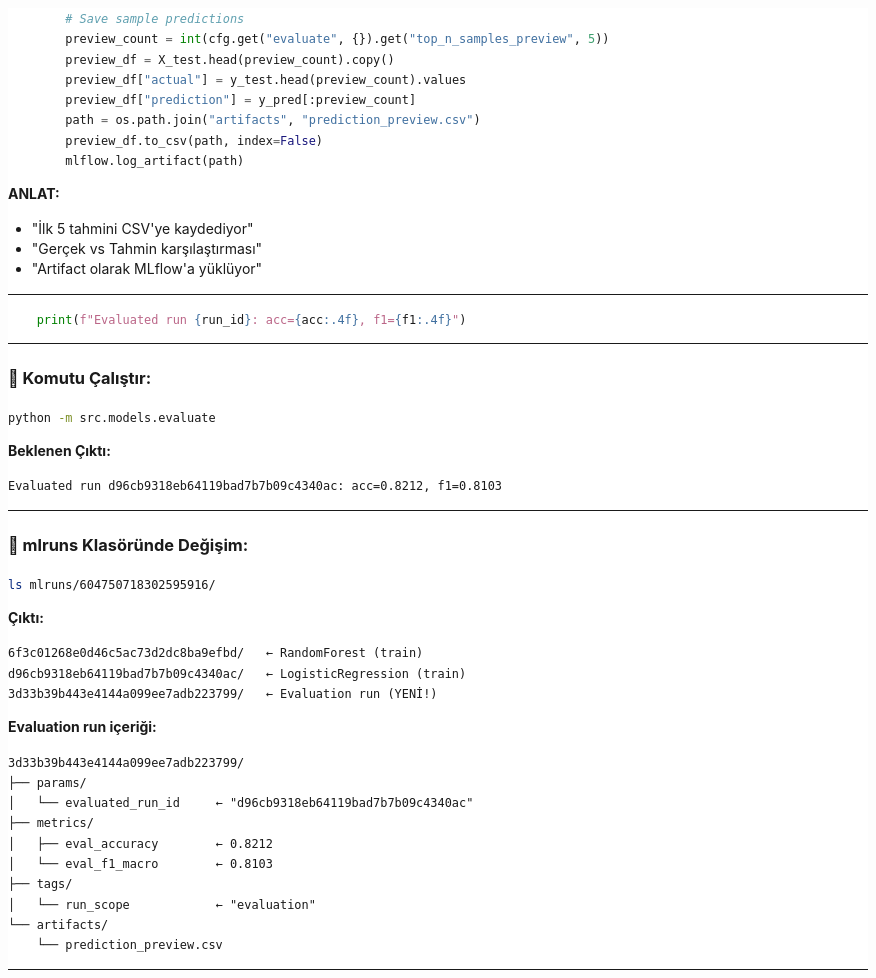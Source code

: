 
```python
        # Save sample predictions
        preview_count = int(cfg.get("evaluate", {}).get("top_n_samples_preview", 5))
        preview_df = X_test.head(preview_count).copy()
        preview_df["actual"] = y_test.head(preview_count).values
        preview_df["prediction"] = y_pred[:preview_count]
        path = os.path.join("artifacts", "prediction_preview.csv")
        preview_df.to_csv(path, index=False)
        mlflow.log_artifact(path)
```
**ANLAT:** 
- "İlk 5 tahmini CSV'ye kaydediyor"
- "Gerçek vs Tahmin karşılaştırması"
- "Artifact olarak MLflow'a yüklüyor"

---

```python
    print(f"Evaluated run {run_id}: acc={acc:.4f}, f1={f1:.4f}")
```

---

### 🚀 Komutu Çalıştır:

```bash
python -m src.models.evaluate
```

**Beklenen Çıktı:**
```
Evaluated run d96cb9318eb64119bad7b7b09c4340ac: acc=0.8212, f1=0.8103
```

---

### 📌 mlruns Klasöründe Değişim:

```bash
ls mlruns/604750718302595916/
```
**Çıktı:**
```
6f3c01268e0d46c5ac73d2dc8ba9efbd/   ← RandomForest (train)
d96cb9318eb64119bad7b7b09c4340ac/   ← LogisticRegression (train)
3d33b39b443e4144a099ee7adb223799/   ← Evaluation run (YENİ!)
```

**Evaluation run içeriği:**
```
3d33b39b443e4144a099ee7adb223799/
├── params/
│   └── evaluated_run_id     ← "d96cb9318eb64119bad7b7b09c4340ac"
├── metrics/
│   ├── eval_accuracy        ← 0.8212
│   └── eval_f1_macro        ← 0.8103
├── tags/
│   └── run_scope            ← "evaluation"
└── artifacts/
    └── prediction_preview.csv
```

---
